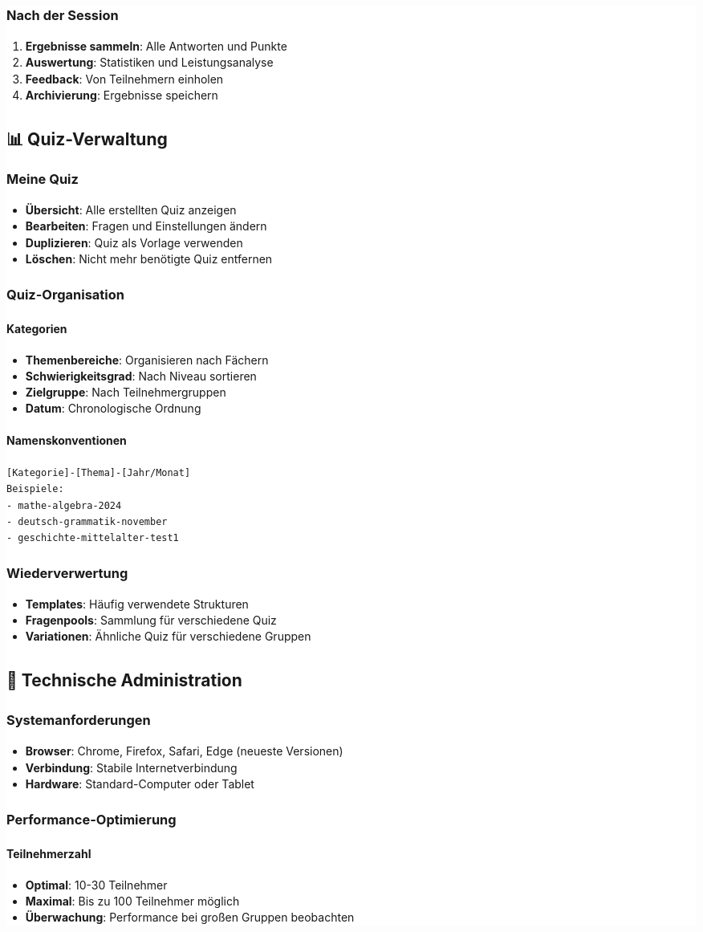 ### Nach der Session
1. **Ergebnisse sammeln**: Alle Antworten und Punkte
2. **Auswertung**: Statistiken und Leistungsanalyse
3. **Feedback**: Von Teilnehmern einholen
4. **Archivierung**: Ergebnisse speichern

## 📊 **Quiz-Verwaltung**

### Meine Quiz
- **Übersicht**: Alle erstellten Quiz anzeigen
- **Bearbeiten**: Fragen und Einstellungen ändern
- **Duplizieren**: Quiz als Vorlage verwenden
- **Löschen**: Nicht mehr benötigte Quiz entfernen

### Quiz-Organisation
#### Kategorien
- **Themenbereiche**: Organisieren nach Fächern
- **Schwierigkeitsgrad**: Nach Niveau sortieren
- **Zielgruppe**: Nach Teilnehmergruppen
- **Datum**: Chronologische Ordnung

#### Namenskonventionen
```
[Kategorie]-[Thema]-[Jahr/Monat]
Beispiele:
- mathe-algebra-2024
- deutsch-grammatik-november
- geschichte-mittelalter-test1
```

### Wiederverwertung
- **Templates**: Häufig verwendete Strukturen
- **Fragenpools**: Sammlung für verschiedene Quiz
- **Variationen**: Ähnliche Quiz für verschiedene Gruppen

## 🔧 **Technische Administration**

### Systemanforderungen
- **Browser**: Chrome, Firefox, Safari, Edge (neueste Versionen)
- **Verbindung**: Stabile Internetverbindung
- **Hardware**: Standard-Computer oder Tablet

### Performance-Optimierung
#### Teilnehmerzahl
- **Optimal**: 10-30 Teilnehmer
- **Maximal**: Bis zu 100 Teilnehmer möglich
- **Überwachung**: Performance bei großen Gruppen beobachten
